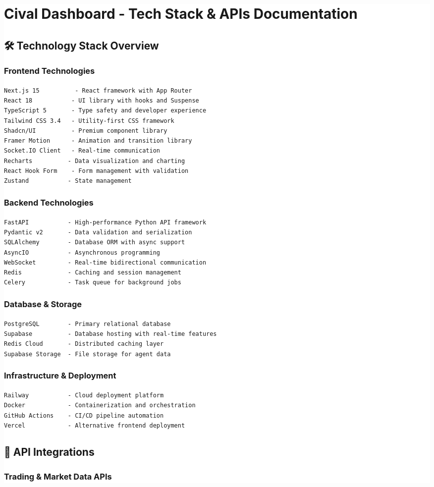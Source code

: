 # Cival Dashboard - Tech Stack & APIs Documentation

## 🛠️ Technology Stack Overview

### Frontend Technologies
```
Next.js 15          - React framework with App Router
React 18           - UI library with hooks and Suspense  
TypeScript 5       - Type safety and developer experience
Tailwind CSS 3.4   - Utility-first CSS framework
Shadcn/UI          - Premium component library
Framer Motion      - Animation and transition library
Socket.IO Client   - Real-time communication
Recharts          - Data visualization and charting
React Hook Form    - Form management with validation
Zustand           - State management
```

### Backend Technologies
```
FastAPI           - High-performance Python API framework
Pydantic v2       - Data validation and serialization
SQLAlchemy        - Database ORM with async support
AsyncIO           - Asynchronous programming
WebSocket         - Real-time bidirectional communication
Redis             - Caching and session management
Celery            - Task queue for background jobs
```

### Database & Storage
```
PostgreSQL        - Primary relational database
Supabase          - Database hosting with real-time features
Redis Cloud       - Distributed caching layer
Supabase Storage  - File storage for agent data
```

### Infrastructure & Deployment
```
Railway           - Cloud deployment platform
Docker            - Containerization and orchestration
GitHub Actions    - CI/CD pipeline automation
Vercel            - Alternative frontend deployment
```

## 🔌 API Integrations

### Trading & Market Data APIs
